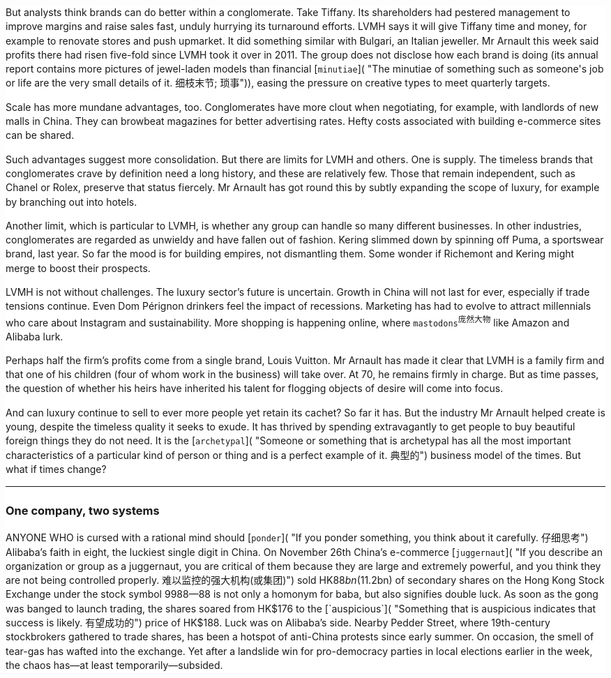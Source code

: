 But analysts think brands can do better within a conglomerate. Take Tiffany. Its shareholders had pestered management to improve margins and raise sales fast, unduly hurrying its turnaround efforts. LVMH says it will give Tiffany time and money, for example to renovate stores and push upmarket. It did something similar with Bulgari, an Italian jeweller. Mr Arnault this week said profits there had risen five-fold since LVMH took it over in 2011. The group does not disclose how each brand is doing (its annual report contains more pictures of jewel-laden models than financial [`minutiae`](   "The minutiae of something such as someone's job or life are the very small details of it. 细枝末节; 琐事")), easing the pressure on creative types to meet quarterly targets. 

Scale has more mundane advantages, too. Conglomerates have more clout when negotiating, for example, with landlords of new malls in China. They can browbeat magazines for better advertising rates. Hefty costs associated with building e-commerce sites can be shared. 

Such advantages suggest more consolidation. But there are limits for LVMH and others. One is supply. The timeless brands that conglomerates crave by definition need a long history, and these are relatively few. Those that remain independent, such as Chanel or Rolex, preserve that status fiercely. Mr Arnault has got round this by subtly expanding the scope of luxury, for example by branching out into hotels. 

Another limit, which is particular to LVMH, is whether any group can handle so many different businesses. In other industries, conglomerates are regarded as unwieldy and have fallen out of fashion. Kering slimmed down by spinning off Puma, a sportswear brand, last year. So far the mood is for building empires, not dismantling them. Some wonder if Richemont and Kering might merge to boost their prospects. 

LVMH is not without challenges. The luxury sector’s future is uncertain. Growth in China will not last for ever, especially if trade tensions continue. Even Dom Pérignon drinkers feel the impact of recessions. Marketing has had to evolve to attract millennials who care about Instagram and sustainability. More shopping is happening online, where `mastodons`<sup>庞然大物</sup> like Amazon and Alibaba lurk. 

Perhaps half the firm’s profits come from a single brand, Louis Vuitton. Mr Arnault has made it clear that LVMH is a family firm and that one of his children (four of whom work in the business) will take over. At 70, he remains firmly in charge. But as time passes, the question of whether his heirs have inherited his talent for flogging objects of desire will come into focus. 

And can luxury continue to sell to ever more people yet retain its cachet? So far it has. But the industry Mr Arnault helped create is young, despite the timeless quality it seeks to exude. It has thrived by spending extravagantly to get people to buy beautiful foreign things they do not need. It is the [`archetypal`](    "Someone or something that is archetypal has all the most important characteristics of a particular kind of person or thing and is a perfect example of it. 典型的") business model of the times. But what if times change?

***

<h3 id="5.4">One company, two systems</h3>


ANYONE WHO is cursed with a rational mind should [`ponder`](    "If you ponder something, you think about it carefully. 仔细思考") Alibaba’s faith in eight, the luckiest single digit in China. On November 26th China’s e-commerce [`juggernaut`](    "If you describe an organization or group as a juggernaut, you are critical of them because they are large and extremely powerful, and you think they are not being controlled properly. 难以监控的强大机构(或集团)") sold HK$88bn ($11.2bn) of secondary shares on the Hong Kong Stock Exchange under the stock symbol 9988—88 is not only a homonym for baba, but also signifies double luck. As soon as the gong was banged to launch trading, the shares soared from HK$176 to the [`auspicious`](  "Something that is auspicious indicates that success is likely. 有望成功的") price of HK$188. Luck was on Alibaba’s side. Nearby Pedder Street, where 19th-century stockbrokers gathered to trade shares, has been a hotspot of anti-China protests since early summer. On occasion, the smell of tear-gas has wafted into the exchange. Yet after a landslide win for pro-democracy parties in local elections earlier in the week, the chaos has—at least temporarily—subsided. 
